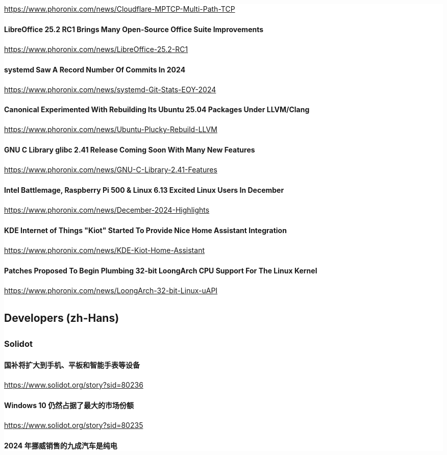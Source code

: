 <span style="color: blue!80!green"><https://www.phoronix.com/news/Cloudflare-MPTCP-Multi-Path-TCP></span>

#### LibreOffice 25.2 RC1 Brings Many Open-Source Office Suite Improvements

<span style="color: blue!80!green"><https://www.phoronix.com/news/LibreOffice-25.2-RC1></span>

#### systemd Saw A Record Number Of Commits In 2024

<span style="color: blue!80!green"><https://www.phoronix.com/news/systemd-Git-Stats-EOY-2024></span>

#### Canonical Experimented With Rebuilding Its Ubuntu 25.04 Packages Under LLVM/Clang

<span style="color: blue!80!green"><https://www.phoronix.com/news/Ubuntu-Plucky-Rebuild-LLVM></span>

#### GNU C Library glibc 2.41 Release Coming Soon With Many New Features

<span style="color: blue!80!green"><https://www.phoronix.com/news/GNU-C-Library-2.41-Features></span>

#### Intel Battlemage, Raspberry Pi 500 & Linux 6.13 Excited Linux Users In December

<span style="color: blue!80!green"><https://www.phoronix.com/news/December-2024-Highlights></span>

#### KDE Internet of Things "Kiot" Started To Provide Nice Home Assistant Integration

<span style="color: blue!80!green"><https://www.phoronix.com/news/KDE-Kiot-Home-Assistant></span>

#### Patches Proposed To Begin Plumbing 32-bit LoongArch CPU Support For The Linux Kernel

<span style="color: blue!80!green"><https://www.phoronix.com/news/LoongArch-32-bit-Linux-uAPI></span>

## Developers (zh-Hans)

### Solidot

#### 国补将扩大到手机、平板和智能手表等设备

<span style="color: blue!80!green"><https://www.solidot.org/story?sid=80236></span>

#### Windows 10 仍然占据了最大的市场份额

<span style="color: blue!80!green"><https://www.solidot.org/story?sid=80235></span>

#### 2024 年挪威销售的九成汽车是纯电

